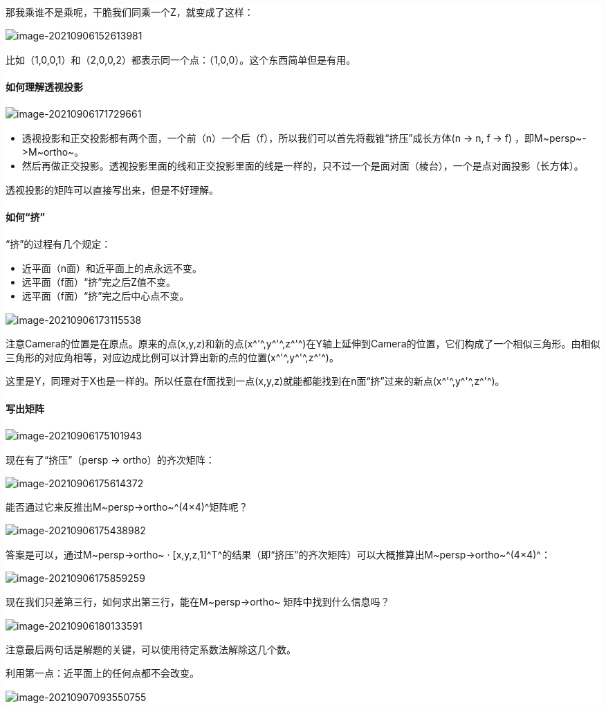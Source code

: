 那我乘谁不是乘呢，干脆我们同乘一个Z，就变成了这样：

![image-20210906152613981](https://sin998-blog-image.oss-cn-beijing.aliyuncs.com/images/202109061526286.png)

比如（1,0,0,1）和（2,0,0,2）都表示同一个点：（1,0,0）。这个东西简单但是有用。

#### 如何理解透视投影

![image-20210906171729661](https://sin998-blog-image.oss-cn-beijing.aliyuncs.com/images/202109061717672.png)

- 透视投影和正交投影都有两个面，一个前（n）一个后（f），所以我们可以首先将截锥“挤压”成长方体(n -> n, f -> f) ，即M~persp~->M~ortho~。
- 然后再做正交投影。透视投影里面的线和正交投影里面的线是一样的，只不过一个是面对面（棱台），一个是点对面投影（长方体）。

透视投影的矩阵可以直接写出来，但是不好理解。

#### 如何“挤”

“挤”的过程有几个规定：

- 近平面（n面）和近平面上的点永远不变。
- 远平面（f面）“挤”完之后Z值不变。
- 远平面（f面）“挤”完之后中心点不变。

![image-20210906173115538](https://sin998-blog-image.oss-cn-beijing.aliyuncs.com/images/202109061731693.png)

注意Camera的位置是在原点。原来的点(x,y,z)和新的点(x^'^,y^'^,z^'^)在Y轴上延伸到Camera的位置，它们构成了一个相似三角形。由相似三角形的对应角相等，对应边成比例可以计算出新的点的位置(x^'^,y^'^,z^'^)。

这里是Y，同理对于X也是一样的。所以任意在f面找到一点(x,y,z)就能都能找到在n面“挤”过来的新点(x^'^,y^'^,z^'^)。

#### 写出矩阵

![image-20210906175101943](https://sin998-blog-image.oss-cn-beijing.aliyuncs.com/images/202109061751274.png)

现在有了“挤压”（persp -> ortho）的齐次矩阵：

![image-20210906175614372](https://sin998-blog-image.oss-cn-beijing.aliyuncs.com/images/202109061756533.png)

能否通过它来反推出M~persp->ortho~^(4×4)^矩阵呢？

![image-20210906175438982](https://sin998-blog-image.oss-cn-beijing.aliyuncs.com/images/202109061754343.png)

答案是可以，通过M~persp->ortho~ · [x,y,z,1]^T^的结果（即“挤压”的齐次矩阵）可以大概推算出M~persp->ortho~^(4×4)^：

![image-20210906175859259](https://sin998-blog-image.oss-cn-beijing.aliyuncs.com/images/202109061759314.png)

现在我们只差第三行，如何求出第三行，能在M~persp->ortho~ 矩阵中找到什么信息吗？

![image-20210906180133591](https://sin998-blog-image.oss-cn-beijing.aliyuncs.com/images/202109061801742.png)

注意最后两句话是解题的关键，可以使用待定系数法解除这几个数。

利用第一点：近平面上的任何点都不会改变。

![image-20210907093550755](https://sin998-blog-image.oss-cn-beijing.aliyuncs.com/images/202109070935147.png)
